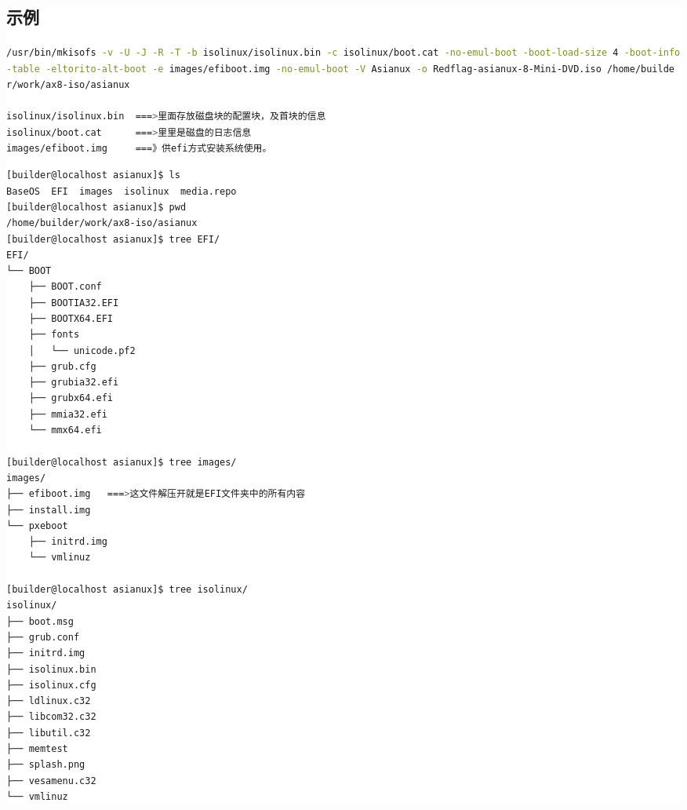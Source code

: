 ## 示例

```sh
/usr/bin/mkisofs -v -U -J -R -T -b isolinux/isolinux.bin -c isolinux/boot.cat -no-emul-boot -boot-load-size 4 -boot-info-table -eltorito-alt-boot -e images/efiboot.img -no-emul-boot -V Asianux -o Redflag-asianux-8-Mini-DVD.iso /home/builder/work/ax8-iso/asianux

isolinux/isolinux.bin  ===>里面存放磁盘块的配置块，及首块的信息
isolinux/boot.cat      ===>里里是磁盘的日志信息
images/efiboot.img     ===》供efi方式安装系统使用。
```

```sh
[builder@localhost asianux]$ ls
BaseOS  EFI  images  isolinux  media.repo
[builder@localhost asianux]$ pwd
/home/builder/work/ax8-iso/asianux
[builder@localhost asianux]$ tree EFI/
EFI/
└── BOOT
    ├── BOOT.conf
    ├── BOOTIA32.EFI
    ├── BOOTX64.EFI
    ├── fonts
    │   └── unicode.pf2
    ├── grub.cfg
    ├── grubia32.efi
    ├── grubx64.efi
    ├── mmia32.efi
    └── mmx64.efi

[builder@localhost asianux]$ tree images/
images/
├── efiboot.img   ===>这文件解压开就是EFI文件夹中的所有内容
├── install.img
└── pxeboot
    ├── initrd.img
    └── vmlinuz
    
[builder@localhost asianux]$ tree isolinux/
isolinux/
├── boot.msg
├── grub.conf
├── initrd.img
├── isolinux.bin
├── isolinux.cfg
├── ldlinux.c32
├── libcom32.c32
├── libutil.c32
├── memtest
├── splash.png
├── vesamenu.c32
└── vmlinuz
```
